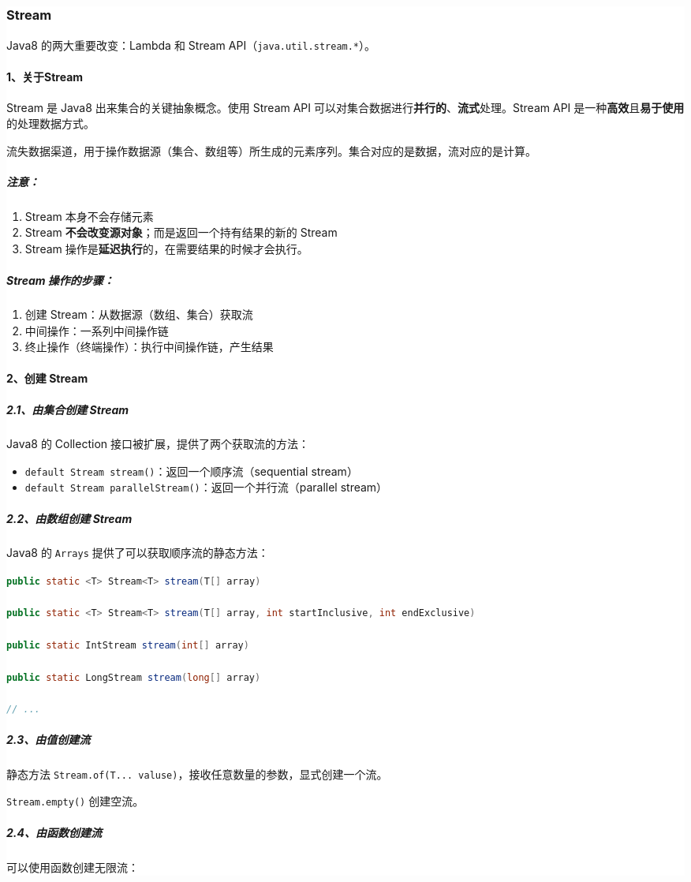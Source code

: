### Stream

Java8 的两大重要改变：Lambda 和 Stream API（`java.util.stream.*`）。

#### 1、关于Stream

Stream 是 Java8 出来集合的关键抽象概念。使用 Stream API 可以对集合数据进行**并行的**、**流式**处理。Stream API 是一种**高效**且**易于使用**的处理数据方式。

流失数据渠道，用于操作数据源（集合、数组等）所生成的元素序列。集合对应的是数据，流对应的是计算。

##### 注意：

1. Stream 本身不会存储元素
2. Stream **不会改变源对象**；而是返回一个持有结果的新的 Stream
3. Stream 操作是**延迟执行**的，在需要结果的时候才会执行。

##### Stream 操作的步骤：

1. 创建 Stream：从数据源（数组、集合）获取流
2. 中间操作：一系列中间操作链
3. 终止操作（终端操作）：执行中间操作链，产生结果

#### 2、创建 Stream

##### 2.1、由集合创建 Stream

Java8 的 Collection 接口被扩展，提供了两个获取流的方法：

- `default Stream stream()`：返回一个顺序流（sequential stream）
- `default Stream parallelStream()`：返回一个并行流（parallel stream）

##### 2.2、由数组创建 Stream

Java8 的 `Arrays` 提供了可以获取顺序流的静态方法：

```java
public static <T> Stream<T> stream(T[] array)

public static <T> Stream<T> stream(T[] array, int startInclusive, int endExclusive)

public static IntStream stream(int[] array)

public static LongStream stream(long[] array)

// ...
```

##### 2.3、由值创建流

静态方法 `Stream.of(T... valuse)`，接收任意数量的参数，显式创建一个流。

`Stream.empty()` 创建空流。

##### 2.4、由函数创建流

可以使用函数创建无限流：

